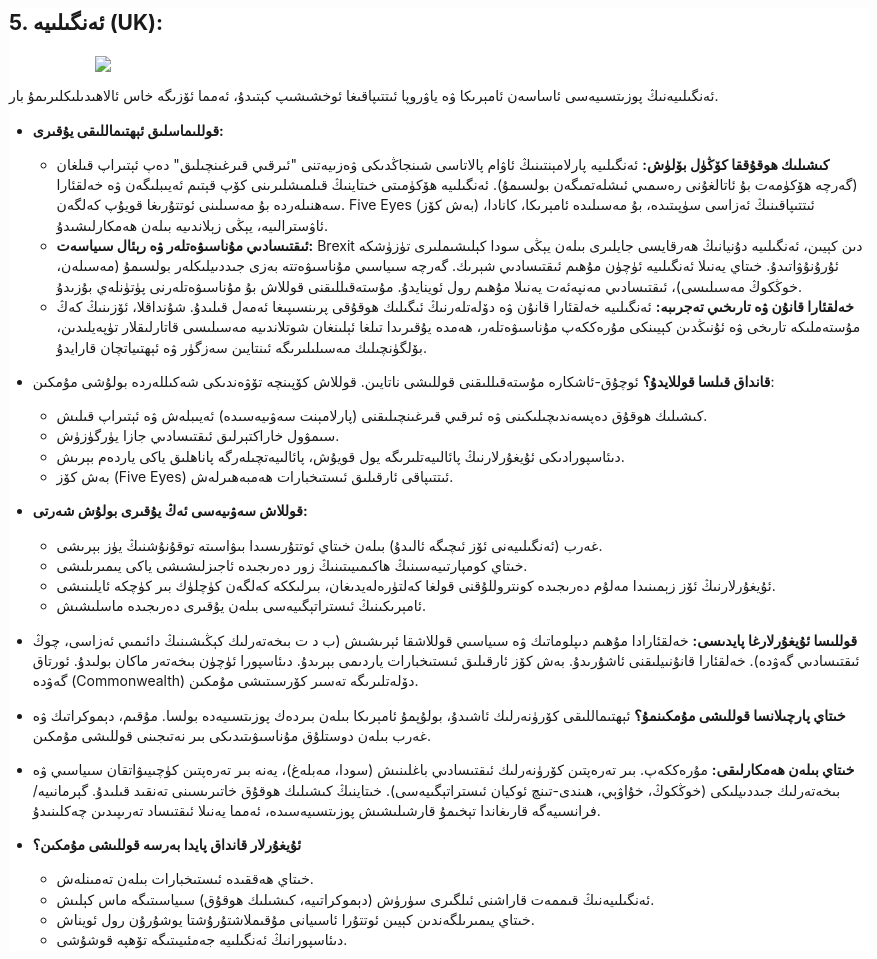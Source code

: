 

## **5. ئەنگىلىيە (UK):**
<img src="https://encrypted-tbn0.gstatic.com/images?q=tbn:ANd9GcSvMjzKhVJt-eayl2OUniyZnKOwK4I7XmcJIw&s" style="display: block; margin-left: auto; margin-right: auto; width: 80%;">

ئەنگىلىيەنىڭ پوزىتسىيەسى ئاساسەن ئامېرىكا ۋە ياۋروپا ئىتتىپاقىغا ئوخشىشىپ كېتىدۇ، ئەمما ئۆزىگە خاس ئالاھىدىلىكلىرىمۇ بار.

*   **قوللىماسلىق ئېھتىماللىقى يۇقىرى:**
    *   **كىشىلىك ھوقۇققا كۆڭۈل بۆلۈش:** ئەنگىلىيە پارلامېنتىنىڭ ئاۋام پالاتاسى شىنجاڭدىكى ۋەزىيەتنى "ئىرقىي قىرغىنچىلىق" دەپ ئېتىراپ قىلغان (گەرچە ھۆكۈمەت بۇ ئاتالغۇنى رەسمىي ئىشلەتمىگەن بولسىمۇ). ئەنگىلىيە ھۆكۈمىتى خىتاينىڭ قىلمىشلىرىنى كۆپ قېتىم ئەيىبلىگەن ۋە خەلقئارا سەھنىلەردە بۇ مەسىلىنى ئوتتۇرىغا قويۇپ كەلگەن. Five Eyes (بەش كۆز) ئىتتىپاقىنىڭ ئەزاسى سۈپىتىدە، بۇ مەسىلىدە ئامېرىكا، كانادا، ئاۋسترالىيە، يېڭى زېلاندىيە بىلەن ھەمكارلىشىدۇ.
    *   **ئىقتىسادىي مۇناسىۋەتلەر ۋە رېئال سىياسەت:** Brexit دىن كېيىن، ئەنگىلىيە دۇنيانىڭ ھەرقايسى جايلىرى بىلەن يېڭى سودا كېلىشىملىرى تۈزۈشكە ئۇرۇنۇۋاتىدۇ. خىتاي يەنىلا ئەنگىلىيە ئۈچۈن مۇھىم ئىقتىسادىي شېرىك. گەرچە سىياسىي مۇناسىۋەتتە بەزى جىددىيلىكلەر بولسىمۇ (مەسىلەن، خوڭكوڭ مەسىلىسى)، ئىقتىسادىي مەنپەئەت يەنىلا مۇھىم رول ئوينايدۇ. مۇستەقىللىقنى قوللاش بۇ مۇناسىۋەتلەرنى پۈتۈنلەي بۇزىدۇ.
    *   **خەلقئارا قانۇن ۋە تارىخىي تەجرىبە:** ئەنگىلىيە خەلقئارا قانۇن ۋە دۆلەتلەرنىڭ ئىگىلىك ھوقۇقى پرىنسىپىغا ئەمەل قىلىدۇ. شۇنداقلا، ئۆزىنىڭ كەڭ مۇستەملىكە تارىخى ۋە ئۇنىڭدىن كېيىنكى مۇرەككەپ مۇناسىۋەتلەر، ھەمدە يۇقىرىدا تىلغا ئېلىنغان شوتلاندىيە مەسىلىسى قاتارلىقلار تۈپەيلىدىن، بۆلگۈنچىلىك مەسىلىلىرىگە ئىنتايىن سەزگۈر ۋە ئېھتىياتچان قارايدۇ.


*   **قانداق قىلسا قوللايدۇ؟** ئوچۇق-ئاشكارە مۇستەقىللىقنى قوللىشى ناتايىن. قوللاش كۆپىنچە تۆۋەندىكى شەكىللەردە بولۇشى مۇمكىن:
    *   كىشىلىك ھوقۇق دەپسەندىچىلىكىنى ۋە ئىرقىي قىرغىنچىلىقنى (پارلامېنت سەۋىيەسىدە) ئەيىبلەش ۋە ئېتىراپ قىلىش.
    *   سىمۋول خاراكتېرلىق ئىقتىسادىي جازا يۈرگۈزۈش.
    *   دىئاسپورادىكى ئۇيغۇرلارنىڭ پائالىيەتلىرىگە يول قويۇش، پائالىيەتچىلەرگە پاناھلىق ياكى ياردەم بېرىش.
    *   بەش كۆز (Five Eyes) ئىتتىپاقى ئارقىلىق ئىستىخبارات ھەمبەھىرلەش.
*   **قوللاش سەۋىيەسى ئەڭ يۇقىرى بولۇش شەرتى:**
    *   غەرب (ئەنگىلىيەنى ئۆز ئىچىگە ئالىدۇ) بىلەن خىتاي ئوتتۇرىسىدا بىۋاسىتە توقۇنۇشنىڭ يۈز بېرىشى.
    *   خىتاي كومپارتىيەسىنىڭ ھاكىمىيىتىنىڭ زور دەرىجىدە ئاجىزلىشىشى ياكى يىمىرىلىشى.
    *   ئۇيغۇرلارنىڭ ئۆز زېمىنىدا مەلۇم دەرىجىدە كونتروللۇقنى قولغا كەلتۈرەلەيدىغان، بىرلىككە كەلگەن كۈچلۈك بىر كۈچكە ئايلىنىشى.
    *   ئامېرىكىنىڭ ئىستراتېگىيەسى بىلەن يۇقىرى دەرىجىدە ماسلىشىش.
*   **قوللىسا ئۇيغۇرلارغا پايدىسى:** خەلقئارادا مۇھىم دىپلوماتىك ۋە سىياسىي قوللاشقا ئېرىشىش (ب د ت بىخەتەرلىك كېڭىشىنىڭ دائىمىي ئەزاسى، چوڭ ئىقتىسادىي گەۋدە). خەلقئارا قانۇنىيلىقنى ئاشۇرىدۇ. بەش كۆز ئارقىلىق ئىستىخبارات ياردىمى بېرىدۇ. دىئاسپورا ئۈچۈن بىخەتەر ماكان بولىدۇ. ئورتاق گەۋدە (Commonwealth) دۆلەتلىرىگە تەسىر كۆرسىتىشى مۇمكىن.
*   **خىتاي پارچىلانسا قوللىشى مۇمكىنمۇ؟** ئېھتىماللىقى كۆرۈنەرلىك ئاشىدۇ، بولۇپمۇ ئامېرىكا بىلەن بىردەك پوزىتسىيەدە بولسا. مۇقىم، دېموكراتىك ۋە غەرب بىلەن دوستلۇق مۇناسىۋىتىدىكى بىر نەتىجىنى قوللىشى مۇمكىن.
*   **خىتاي بىلەن ھەمكارلىقى:** مۇرەككەپ. بىر تەرەپتىن كۆرۈنەرلىك ئىقتىسادىي باغلىنىش (سودا، مەبلەغ)، يەنە بىر تەرەپتىن كۈچىيىۋاتقان سىياسىي ۋە بىخەتەرلىك جىددىيلىكى (خوڭكوڭ، خۇاۋېي، ھىندى-تىنچ ئوكيان ئىستراتېگىيەسى). خىتاينىڭ كىشىلىك ھوقۇق خاتىرىسىنى تەنقىد قىلىدۇ. گېرمانىيە/فرانسىيەگە قارىغاندا تېخىمۇ قارشىلىشىش پوزىتسىيەسىدە، ئەمما يەنىلا ئىقتىساد تەرىپىدىن چەكلىنىدۇ.
*   **ئۇيغۇرلار قانداق پايدا بەرسە قوللىشى مۇمكىن؟**
    *   خىتاي ھەققىدە ئىستىخبارات بىلەن تەمىنلەش.
    *   ئەنگىلىيەنىڭ قىممەت قاراشنى ئىلگىرى سۈرۈش (دېموكراتىيە، كىشىلىك ھوقۇق) سىياسىتىگە ماس كېلىش.
    *   خىتاي يىمىرىلگەندىن كېيىن ئوتتۇرا ئاسىيانى مۇقىملاشتۇرۇشتا يوشۇرۇن رول ئويناش.
    *   دىئاسپورانىڭ ئەنگىلىيە جەمئىيىتىگە تۆھپە قوشۇشى.
